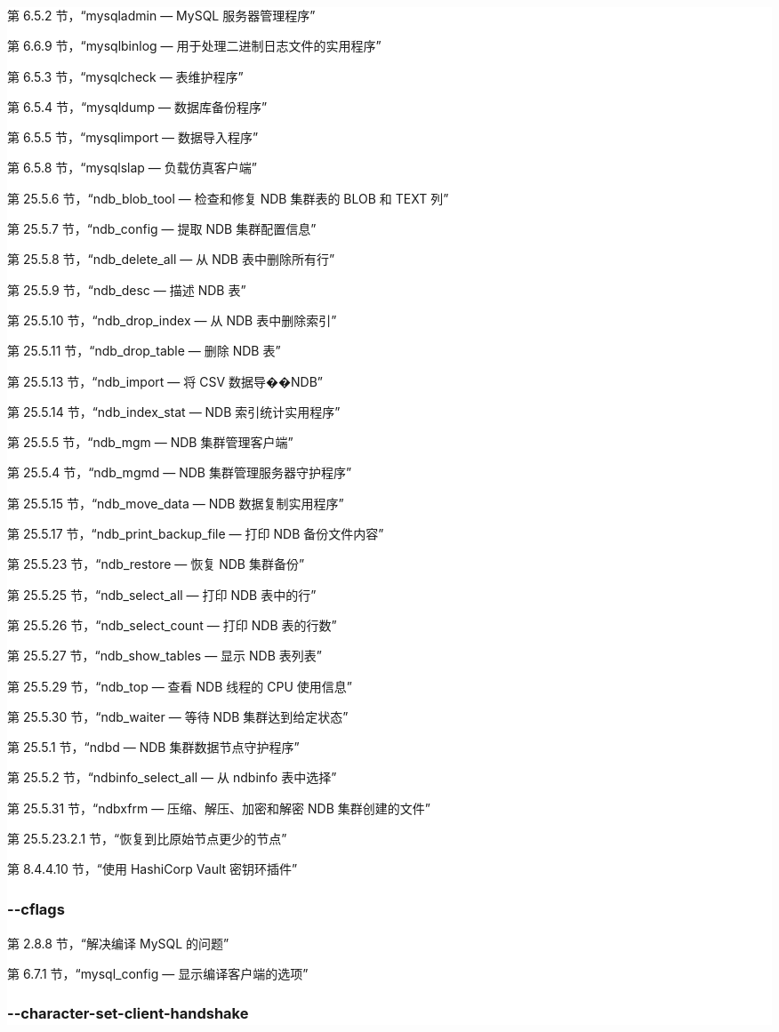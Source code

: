 第 6.5.2 节，“mysqladmin — MySQL 服务器管理程序”

第 6.6.9 节，“mysqlbinlog — 用于处理二进制日志文件的实用程序”

第 6.5.3 节，“mysqlcheck — 表维护程序”

第 6.5.4 节，“mysqldump — 数据库备份程序”

第 6.5.5 节，“mysqlimport — 数据导入程序”

第 6.5.8 节，“mysqlslap — 负载仿真客户端”

第 25.5.6 节，“ndb_blob_tool — 检查和修复 NDB 集群表的 BLOB 和 TEXT 列”

第 25.5.7 节，“ndb_config — 提取 NDB 集群配置信息”

第 25.5.8 节，“ndb_delete_all — 从 NDB 表中删除所有行”

第 25.5.9 节，“ndb_desc — 描述 NDB 表”

第 25.5.10 节，“ndb_drop_index — 从 NDB 表中删除索引”

第 25.5.11 节，“ndb_drop_table — 删除 NDB 表”

第 25.5.13 节，“ndb_import — 将 CSV 数据导��NDB”

第 25.5.14 节，“ndb_index_stat — NDB 索引统计实用程序”

第 25.5.5 节，“ndb_mgm — NDB 集群管理客户端”

第 25.5.4 节，“ndb_mgmd — NDB 集群管理服务器守护程序”

第 25.5.15 节，“ndb_move_data — NDB 数据复制实用程序”

第 25.5.17 节，“ndb_print_backup_file — 打印 NDB 备份文件内容”

第 25.5.23 节，“ndb_restore — 恢复 NDB 集群备份”

第 25.5.25 节，“ndb_select_all — 打印 NDB 表中的行”

第 25.5.26 节，“ndb_select_count — 打印 NDB 表的行数”

第 25.5.27 节，“ndb_show_tables — 显示 NDB 表列表”

第 25.5.29 节，“ndb_top — 查看 NDB 线程的 CPU 使用信息”

第 25.5.30 节，“ndb_waiter — 等待 NDB 集群达到给定状态”

第 25.5.1 节，“ndbd — NDB 集群数据节点守护程序”

第 25.5.2 节，“ndbinfo_select_all — 从 ndbinfo 表中选择”

第 25.5.31 节，“ndbxfrm — 压缩、解压、加密和解密 NDB 集群创建的文件”

第 25.5.23.2.1 节，“恢复到比原始节点更少的节点”

第 8.4.4.10 节，“使用 HashiCorp Vault 密钥环插件”

### --cflags

第 2.8.8 节，“解决编译 MySQL 的问题”

第 6.7.1 节，“mysql_config — 显示编译客户端的选项”

### --character-set-client-handshake
